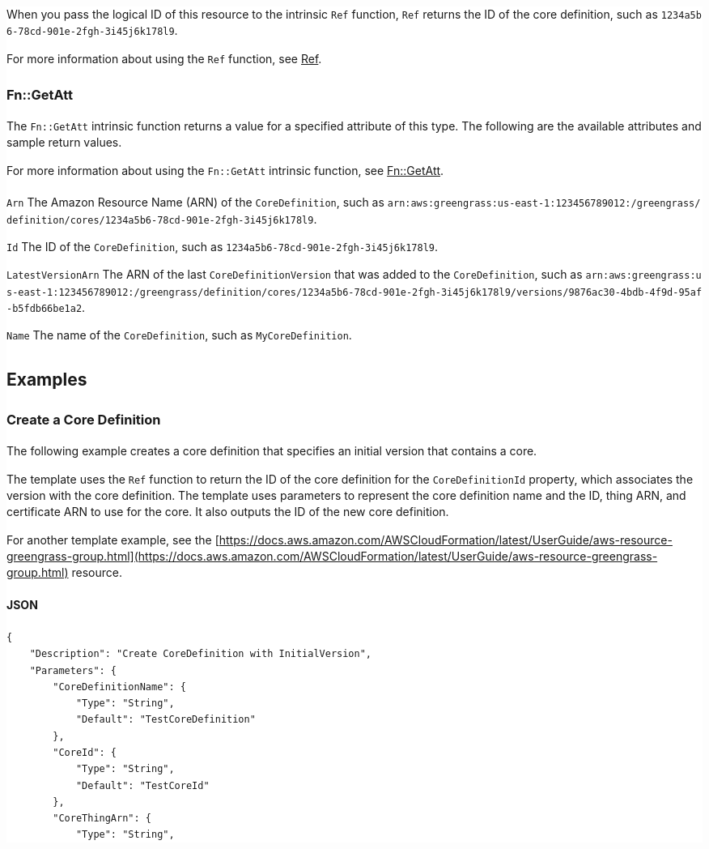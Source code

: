 When you pass the logical ID of this resource to the intrinsic `Ref` function, `Ref` returns the ID of the core definition, such as `1234a5b6-78cd-901e-2fgh-3i45j6k178l9`\.

For more information about using the `Ref` function, see [Ref](https://docs.aws.amazon.com/AWSCloudFormation/latest/UserGuide/intrinsic-function-reference-ref.html)\.

### Fn::GetAtt<a name="aws-resource-greengrass-coredefinition-return-values-fn--getatt"></a>

The `Fn::GetAtt` intrinsic function returns a value for a specified attribute of this type\. The following are the available attributes and sample return values\.

For more information about using the `Fn::GetAtt` intrinsic function, see [Fn::GetAtt](https://docs.aws.amazon.com/AWSCloudFormation/latest/UserGuide/intrinsic-function-reference-getatt.html)\.

#### <a name="aws-resource-greengrass-coredefinition-return-values-fn--getatt-fn--getatt"></a>

`Arn` <a name="Arn-fn::getatt"></a>
The Amazon Resource Name \(ARN\) of the `CoreDefinition`, such as `arn:aws:greengrass:us-east-1:123456789012:/greengrass/definition/cores/1234a5b6-78cd-901e-2fgh-3i45j6k178l9`\.

`Id` <a name="Id-fn::getatt"></a>
The ID of the `CoreDefinition`, such as `1234a5b6-78cd-901e-2fgh-3i45j6k178l9`\.

`LatestVersionArn` <a name="LatestVersionArn-fn::getatt"></a>
The ARN of the last `CoreDefinitionVersion` that was added to the `CoreDefinition`, such as `arn:aws:greengrass:us-east-1:123456789012:/greengrass/definition/cores/1234a5b6-78cd-901e-2fgh-3i45j6k178l9/versions/9876ac30-4bdb-4f9d-95af-b5fdb66be1a2`\.

`Name` <a name="Name-fn::getatt"></a>
The name of the `CoreDefinition`, such as `MyCoreDefinition`\.

## Examples<a name="aws-resource-greengrass-coredefinition--examples"></a>

### Create a Core Definition<a name="aws-resource-greengrass-coredefinition--examples--Create_a_Core_Definition"></a>

The following example creates a core definition that specifies an initial version that contains a core\.

The template uses the `Ref` function to return the ID of the core definition for the `CoreDefinitionId` property, which associates the version with the core definition\. The template uses parameters to represent the core definition name and the ID, thing ARN, and certificate ARN to use for the core\. It also outputs the ID of the new core definition\.

For another template example, see the [https://docs.aws.amazon.com/AWSCloudFormation/latest/UserGuide/aws-resource-greengrass-group.html](https://docs.aws.amazon.com/AWSCloudFormation/latest/UserGuide/aws-resource-greengrass-group.html) resource\.

#### JSON<a name="aws-resource-greengrass-coredefinition--examples--Create_a_Core_Definition--json"></a>

```
{
    "Description": "Create CoreDefinition with InitialVersion",
    "Parameters": {
        "CoreDefinitionName": {
            "Type": "String",
            "Default": "TestCoreDefinition"
        },
        "CoreId": {
            "Type": "String",
            "Default": "TestCoreId"
        },
        "CoreThingArn": {
            "Type": "String",
```